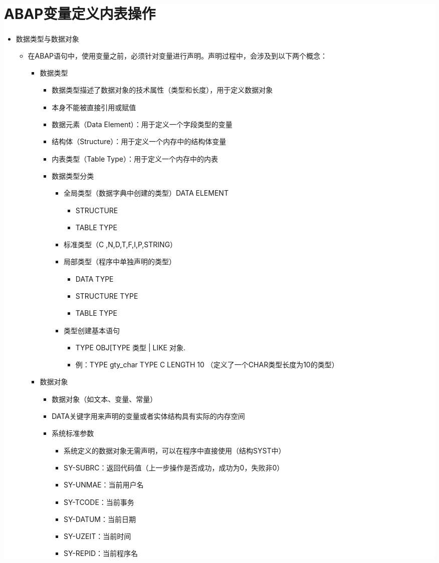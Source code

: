 # ABAP变量定义内表操作

- 数据类型与数据对象
  - 在ABAP语句中，使用变量之前，必须针对变量进行声明。声明过程中，会涉及到以下两个概念：

    - 数据类型

      - 数据类型描述了数据对象的技术属性（类型和长度），用于定义数据对象

      - 本身不能被直接引用或赋值

      - 数据元素（Data Element）：用于定义一个字段类型的变量

      - 结构体（Structure）：用于定义一个内存中的结构体变量

      - 内表类型（Table Type）：用于定义一个内存中的内表

      - 数据类型分类

        - 全局类型（数据字典中创建的类型）DATA ELEMENT

          - STRUCTURE

          - TABLE TYPE

        - 标准类型（C ,N,D,T,F,I,P,STRING）

        - 局部类型（程序中单独声明的类型）

          - DATA TYPE

          - STRUCTURE TYPE

          - TABLE TYPE

        - 类型创建基本语句

          - TYPE OBJ[TYPE 类型 | LIKE 对象.

          - 例：TYPE gty_char TYPE  C LENGTH 10 （定义了一个CHAR类型长度为10的类型）

    - 数据对象

      - 数据对象（如文本、变量、常量）

      - DATA关键字用来声明的变量或者实体结构具有实际的内存空间

      - 系统标准参数

        - 系统定义的数据对象无需声明，可以在程序中直接使用（结构SYST中）

        - SY-SUBRC：返回代码值（上一步操作是否成功，成功为0，失败非0）

        - SY-UNMAE：当前用户名

        - SY-TCODE：当前事务

        - SY-DATUM：当前日期

        - SY-UZEIT：当前时间

        - SY-REPID：当前程序名
